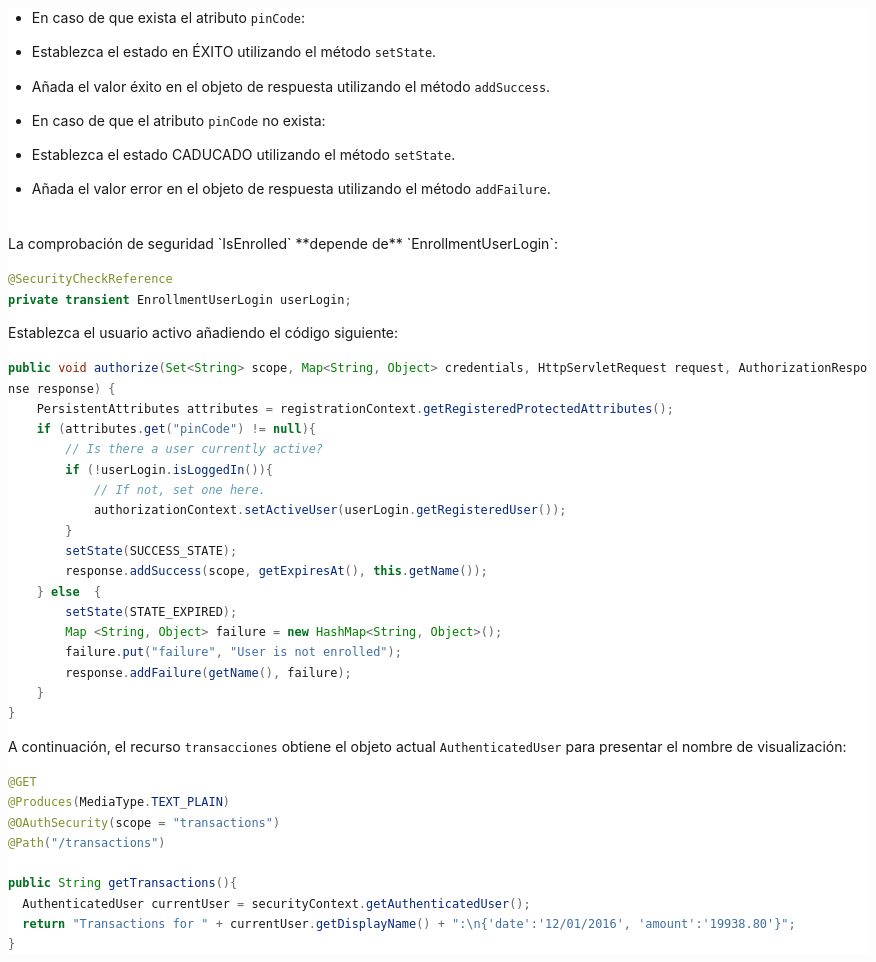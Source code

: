 * En caso de que exista el atributo `pinCode`:

 * Establezca el estado en ÉXITO utilizando el método `setState`.
 * Añada el valor éxito en el objeto de respuesta utilizando el método `addSuccess`.

* En caso de que el atributo `pinCode` no exista:

 * Establezca el estado CADUCADO utilizando el método `setState`.
 * Añada el valor error en el objeto de respuesta utilizando el método `addFailure`.

<br/>
La comprobación de seguridad `IsEnrolled` **depende de** `EnrollmentUserLogin`:

```java
@SecurityCheckReference
private transient EnrollmentUserLogin userLogin;
```

Establezca el usuario activo añadiendo el código siguiente:

```java
public void authorize(Set<String> scope, Map<String, Object> credentials, HttpServletRequest request, AuthorizationResponse response) {
    PersistentAttributes attributes = registrationContext.getRegisteredProtectedAttributes();
    if (attributes.get("pinCode") != null){
        // Is there a user currently active?
        if (!userLogin.isLoggedIn()){
            // If not, set one here.
            authorizationContext.setActiveUser(userLogin.getRegisteredUser());
        }
        setState(SUCCESS_STATE);
        response.addSuccess(scope, getExpiresAt(), this.getName());
    } else  {
        setState(STATE_EXPIRED);
        Map <String, Object> failure = new HashMap<String, Object>();
        failure.put("failure", "User is not enrolled");
        response.addFailure(getName(), failure);
    }
}
```
   
A continuación, el recurso `transacciones` obtiene el objeto actual `AuthenticatedUser` para presentar el nombre de visualización:

```java
@GET
@Produces(MediaType.TEXT_PLAIN)
@OAuthSecurity(scope = "transactions")
@Path("/transactions")

public String getTransactions(){
  AuthenticatedUser currentUser = securityContext.getAuthenticatedUser();
  return "Transactions for " + currentUser.getDisplayName() + ":\n{'date':'12/01/2016', 'amount':'19938.80'}";
}
```
    